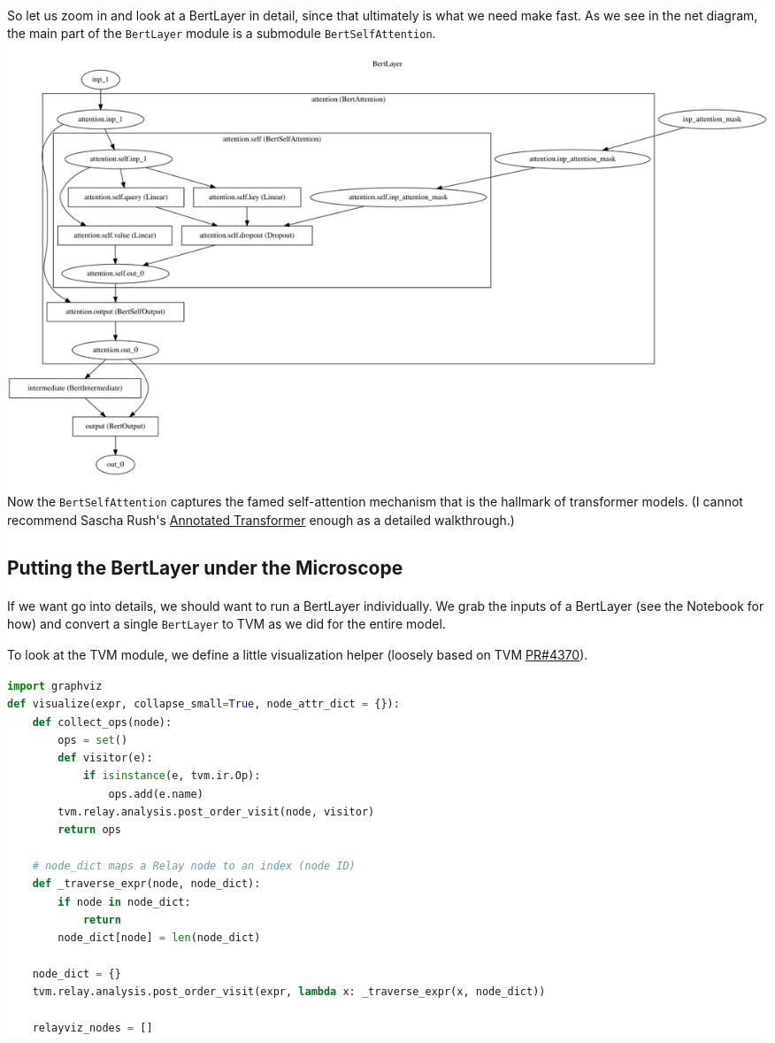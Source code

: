 So let us zoom in and look at a BertLayer in detail, since that ultimately is what we need make fast.
As we see in the net diagram, the main part of the `BertLayer` module is a submodule `BertSelfAttention`.

![BertLayer](/images/bert-pytorch/bert_layer.svg)

Now the `BertSelfAttention` captures the famed self-attention mechanism that is the hallmark of transformer models. (I cannot recommend Sascha Rush's [Annotated Transformer](http://nlp.seas.harvard.edu/2018/04/03/attention.html) enough as a detailed walkthrough.)

## Putting the BertLayer under the Microscope

If we want go into details, we should want to run a BertLayer individually.
We grab the inputs of a BertLayer (see the Notebook for how) and convert a single `BertLayer` to TVM as we did for the entire model.

To look at the TVM module, we define a little visualization helper (loosely based on TVM [PR#4370](https://github.com/apache/incubator-tvm/pull/4370)).


```python
import graphviz
def visualize(expr, collapse_small=True, node_attr_dict = {}):
    def collect_ops(node):
        ops = set()
        def visitor(e):
            if isinstance(e, tvm.ir.Op):
                ops.add(e.name)
        tvm.relay.analysis.post_order_visit(node, visitor)
        return ops

    # node_dict maps a Relay node to an index (node ID)
    def _traverse_expr(node, node_dict):
        if node in node_dict:
            return
        node_dict[node] = len(node_dict)

    node_dict = {}
    tvm.relay.analysis.post_order_visit(expr, lambda x: _traverse_expr(x, node_dict))

    relayviz_nodes = []
```
